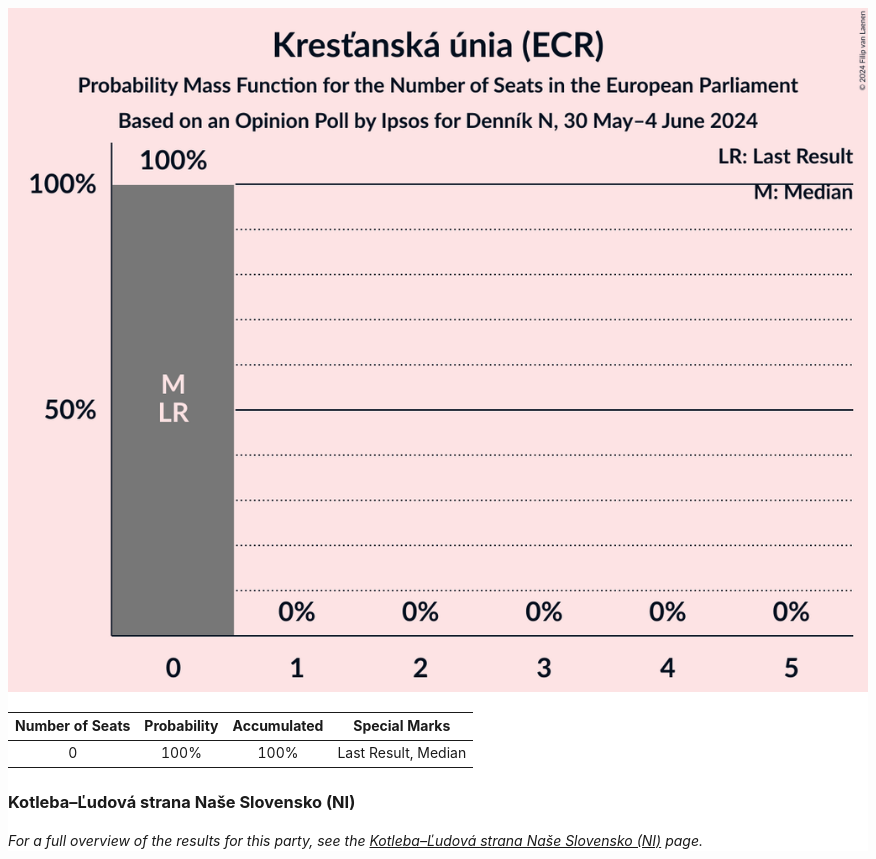 ![Graph with seats probability mass function not yet produced](2024-06-04-Ipsos-seats-pmf-kresťanskáúniaecr.png "Seats Probability Mass Function")

| Number of Seats | Probability | Accumulated | Special Marks |
|:---------------:|:-----------:|:-----------:|:-------------:|
| 0 | 100% | 100% | Last Result, Median |

### Kotleba–Ľudová strana Naše Slovensko (NI)

*For a full overview of the results for this party, see the [Kotleba–Ľudová strana Naše Slovensko (NI)](party-kotleba–ľudovástrananašeslovenskoni.html) page.*

